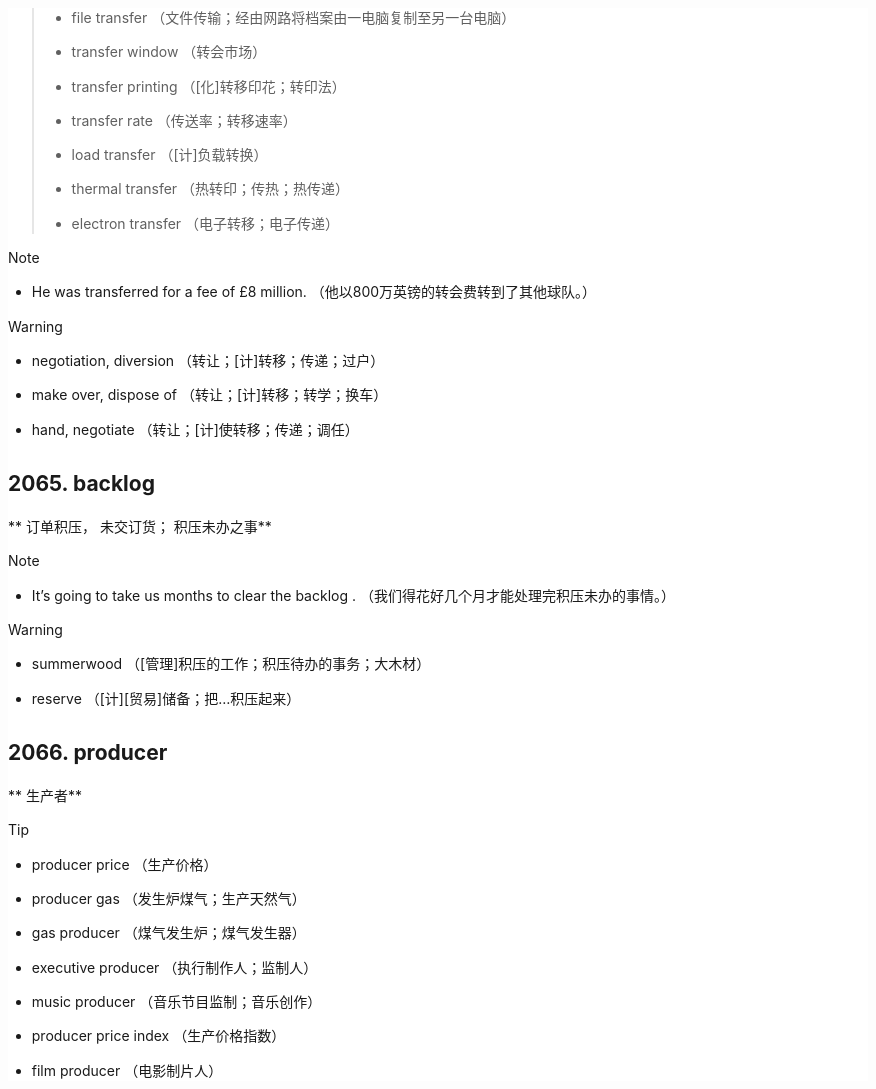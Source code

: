 > - file transfer （文件传输；经由网路将档案由一电脑复制至另一台电脑）
>
> - transfer window （转会市场）
>
> - transfer printing （[化]转移印花；转印法）
>
> - transfer rate （传送率；转移速率）
>
> - load transfer （[计]负载转换）
>
> - thermal transfer （热转印；传热；热传递）
>
> - electron transfer （电子转移；电子传递）
>

> [!NOTE]
>
> - He was transferred for a fee of £8 million. （他以800万英镑的转会费转到了其他球队。）
>

> [!WARNING]
>
> - negotiation, diversion （转让；[计]转移；传递；过户）
>
> - make over, dispose of （转让；[计]转移；转学；换车）
>
> - hand, negotiate （转让；[计]使转移；传递；调任）
>

## 2065. backlog

** 订单积压， 未交订货； 积压未办之事**

> [!NOTE]
>
> - It’s going to take us months to clear the backlog . （我们得花好几个月才能处理完积压未办的事情。）
>

> [!WARNING]
>
> - summerwood （[管理]积压的工作；积压待办的事务；大木材）
>
> - reserve （[计][贸易]储备；把…积压起来）
>

## 2066. producer

** 生产者**

> [!TIP]
>
> - producer price （生产价格）
>
> - producer gas （发生炉煤气；生产天然气）
>
> - gas producer （煤气发生炉；煤气发生器）
>
> - executive producer （执行制作人；监制人）
>
> - music producer （音乐节目监制；音乐创作）
>
> - producer price index （生产价格指数）
>
> - film producer （电影制片人）
>